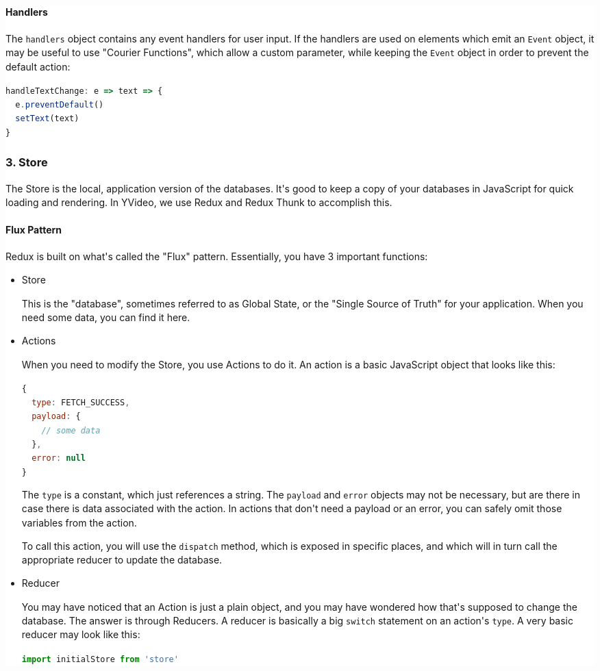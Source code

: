 #### Handlers

The `handlers` object contains any event handlers for user input. If the handlers are used on elements which emit an `Event` object, it may be useful to use "Courier Functions", which allow a custom parameter, while keeping the `Event` object in order to prevent the default action:

```js
handleTextChange: e => text => {
  e.preventDefault()
  setText(text)
}
```

### 3. Store

The Store is the local, application version of the databases. It's good to keep a copy of your databases in JavaScript for quick loading and rendering. In YVideo, we use Redux and Redux Thunk to accomplish this.

#### Flux Pattern

Redux is built on what's called the "Flux" pattern. Essentially, you have 3 important functions:

- Store

    This is the "database", sometimes referred to as Global State, or the "Single Source of Truth" for your application. When you need some data, you can find it here.

- Actions

    When you need to modify the Store, you use Actions to do it. An action is a basic JavaScript object that looks like this:

    ```js
    {
      type: FETCH_SUCCESS,
      payload: {
        // some data
      },
      error: null
    }
    ```

    The `type` is a constant, which just references a string. The `payload` and `error` objects may not be necessary, but are there in case there is data associated with the action. In actions that don't need a payload or an error, you can safely omit those variables from the action.

    To call this action, you will use the `dispatch` method, which is exposed in specific places, and which will in turn call the appropriate reducer to update the database.

- Reducer

    You may have noticed that an Action is just a plain object, and you may have wondered how that's supposed to change the database. The answer is through Reducers. A reducer is basically a big `switch` statement on an action's `type`. A very basic reducer may look like this:

    ```js
    import initialStore from 'store'

